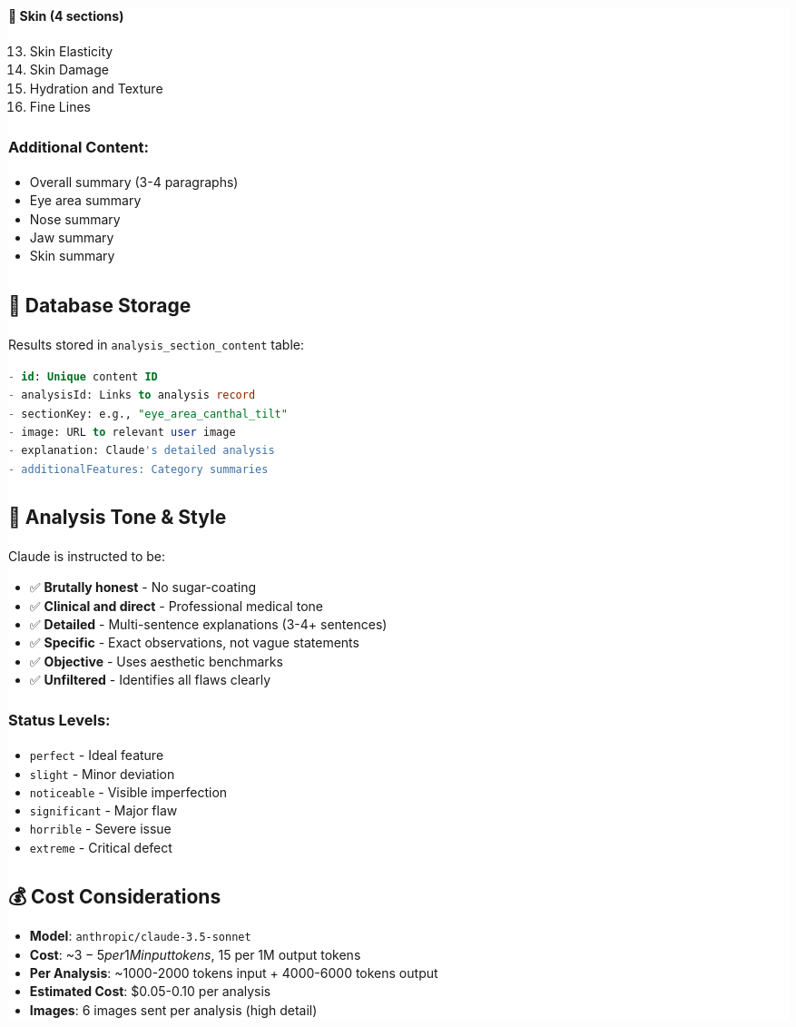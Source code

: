 #### 🧴 **Skin (4 sections)**
13. Skin Elasticity
14. Skin Damage
15. Hydration and Texture
16. Fine Lines

### **Additional Content:**
- Overall summary (3-4 paragraphs)
- Eye area summary
- Nose summary
- Jaw summary
- Skin summary

## 💾 **Database Storage**

Results stored in `analysis_section_content` table:

```sql
- id: Unique content ID
- analysisId: Links to analysis record
- sectionKey: e.g., "eye_area_canthal_tilt"
- image: URL to relevant user image
- explanation: Claude's detailed analysis
- additionalFeatures: Category summaries
```

## 🎨 **Analysis Tone & Style**

Claude is instructed to be:
- ✅ **Brutally honest** - No sugar-coating
- ✅ **Clinical and direct** - Professional medical tone
- ✅ **Detailed** - Multi-sentence explanations (3-4+ sentences)
- ✅ **Specific** - Exact observations, not vague statements
- ✅ **Objective** - Uses aesthetic benchmarks
- ✅ **Unfiltered** - Identifies all flaws clearly

### **Status Levels:**
- `perfect` - Ideal feature
- `slight` - Minor deviation
- `noticeable` - Visible imperfection
- `significant` - Major flaw
- `horrible` - Severe issue
- `extreme` - Critical defect

## 💰 **Cost Considerations**

- **Model**: `anthropic/claude-3.5-sonnet`
- **Cost**: ~$3-5 per 1M input tokens, ~$15 per 1M output tokens
- **Per Analysis**: ~1000-2000 tokens input + 4000-6000 tokens output
- **Estimated Cost**: $0.05-0.10 per analysis
- **Images**: 6 images sent per analysis (high detail)
